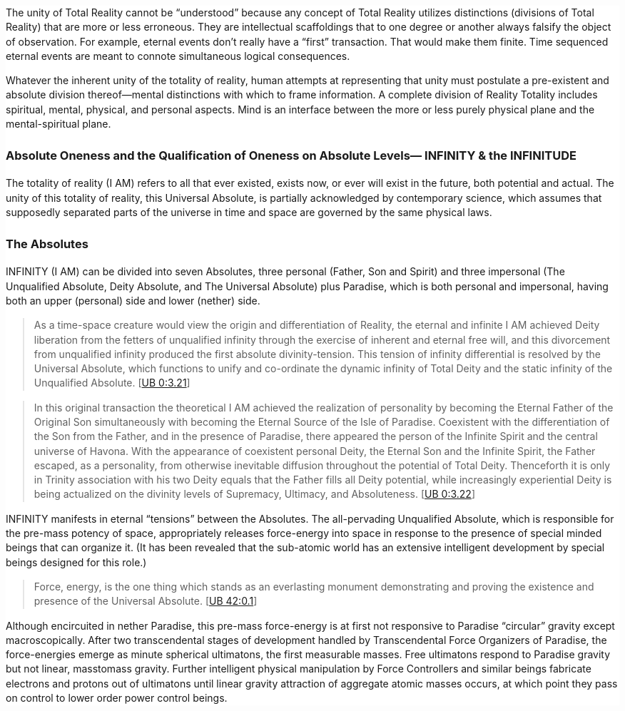 The unity of Total Reality cannot be “understood” because any concept of Total Reality utilizes distinctions (divisions of Total Reality) that are more or less erroneous. They are intellectual scaffoldings that to one degree or another always falsify the object of observation. For example, eternal events don’t really have a “first” transaction. That would make them finite. Time sequenced eternal events are meant to connote simultaneous logical consequences. 

Whatever the inherent unity of the totality of reality, human attempts at representing that unity must postulate a pre-existent and absolute division thereof—mental distinctions with which to frame information. A complete division of Reality Totality includes spiritual, mental, physical, and personal aspects. Mind is an interface between the more or less purely physical plane and the mental-spiritual plane. 

### Absolute Oneness and the Qualification of Oneness on Absolute Levels— INFINITY & the INFINITUDE  

The totality of reality (I AM) refers to all that ever existed, exists now, or ever will exist in the future, both potential and actual. The unity of this totality of reality, this Universal Absolute, is partially acknowledged by contemporary science, which assumes that supposedly separated parts of the universe in time and space are governed by the same physical laws. 

### The Absolutes 

INFINITY (I AM) can be divided into seven Absolutes, three personal (Father, Son and Spirit) and three impersonal (The Unqualified Absolute, Deity Absolute, and The Universal Absolute) plus Paradise, which is both personal and impersonal, having both an upper (personal) side and lower (nether) side. 

> As a time-space creature would view the origin and differentiation of Reality, the eternal and infinite I AM achieved Deity liberation from the fetters of unqualified infinity through the exercise of inherent and eternal free will, and this divorcement from unqualified infinity produced the first absolute divinity-tension. This tension of infinity differential is resolved by the Universal Absolute, which functions to unify and co-ordinate the dynamic infinity of Total Deity and the static infinity of the Unqualified Absolute. [[UB 0:3.21](/en/The_Urantia_Book/0#p3_21)] 

> In this original transaction the theoretical I AM achieved the realization of personality by becoming the Eternal Father of the Original Son simultaneously with becoming the Eternal Source of the Isle of Paradise. Coexistent with the differentiation of the Son from the Father, and in the presence of Paradise, there appeared the person of the Infinite Spirit and the central universe of Havona. With the appearance of coexistent personal Deity, the Eternal Son and the Infinite Spirit, the Father escaped, as a personality, from otherwise inevitable diffusion throughout the potential of Total Deity. Thenceforth it is only in Trinity association with his two Deity equals that the Father fills all Deity potential, while increasingly experiential Deity is being actualized on the divinity levels of Supremacy, Ultimacy, and Absoluteness. [[UB 0:3.22](/en/The_Urantia_Book/0#p3_22)] 

INFINITY manifests in eternal “tensions” between the Absolutes. The all-pervading Unqualified Absolute, which is responsible for the pre-mass potency of space, appropriately releases force-energy into space in response to the presence of special minded beings that can organize it. (It has been revealed that the sub-atomic world has an extensive intelligent development by special beings designed for this role.) 

> Force, energy, is the one thing which stands as an everlasting monument demonstrating and proving the existence and presence of the Universal Absolute. [[UB 42:0.1](/en/The_Urantia_Book/42#p0_1)] 

Although encircuited in nether Paradise, this pre-mass force-energy is at first not responsive to Paradise “circular” gravity except macroscopically. After two transcendental stages of development handled by Transcendental Force Organizers of Paradise, the force-energies emerge as minute spherical ultimatons, the first measurable masses. Free ultimatons respond to Paradise gravity but not linear, masstomass gravity. Further intelligent physical manipulation by Force Controllers and similar beings fabricate electrons and protons out of ultimatons until linear gravity attraction of aggregate atomic masses occurs, at which point they pass on control to lower order power control beings. 
